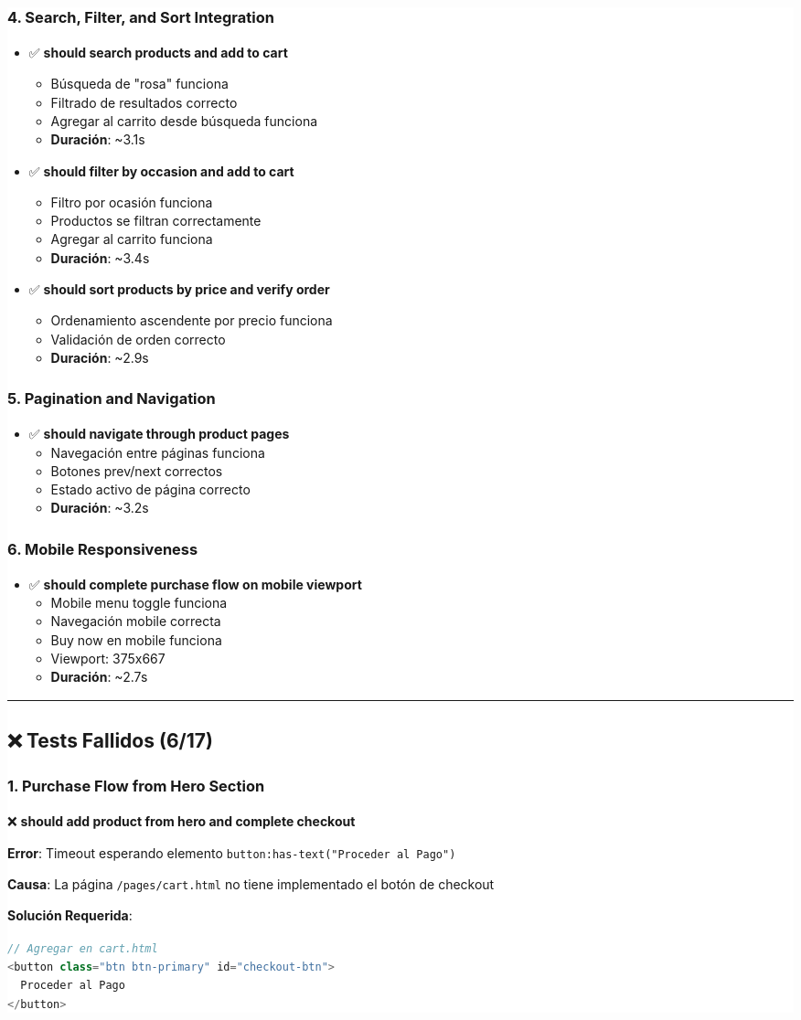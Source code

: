 ### 4. Search, Filter, and Sort Integration

- ✅ **should search products and add to cart**
  - Búsqueda de "rosa" funciona
  - Filtrado de resultados correcto
  - Agregar al carrito desde búsqueda funciona
  - **Duración**: ~3.1s

- ✅ **should filter by occasion and add to cart**
  - Filtro por ocasión funciona
  - Productos se filtran correctamente
  - Agregar al carrito funciona
  - **Duración**: ~3.4s

- ✅ **should sort products by price and verify order**
  - Ordenamiento ascendente por precio funciona
  - Validación de orden correcto
  - **Duración**: ~2.9s

### 5. Pagination and Navigation

- ✅ **should navigate through product pages**
  - Navegación entre páginas funciona
  - Botones prev/next correctos
  - Estado activo de página correcto
  - **Duración**: ~3.2s

### 6. Mobile Responsiveness

- ✅ **should complete purchase flow on mobile viewport**
  - Mobile menu toggle funciona
  - Navegación mobile correcta
  - Buy now en mobile funciona
  - Viewport: 375x667
  - **Duración**: ~2.7s

---

## ❌ Tests Fallidos (6/17)

### 1. Purchase Flow from Hero Section

❌ **should add product from hero and complete checkout**

**Error**: Timeout esperando elemento `button:has-text("Proceder al Pago")`

**Causa**: La página `/pages/cart.html` no tiene implementado el botón de checkout

**Solución Requerida**:

```javascript
// Agregar en cart.html
<button class="btn btn-primary" id="checkout-btn">
  Proceder al Pago
</button>
```

